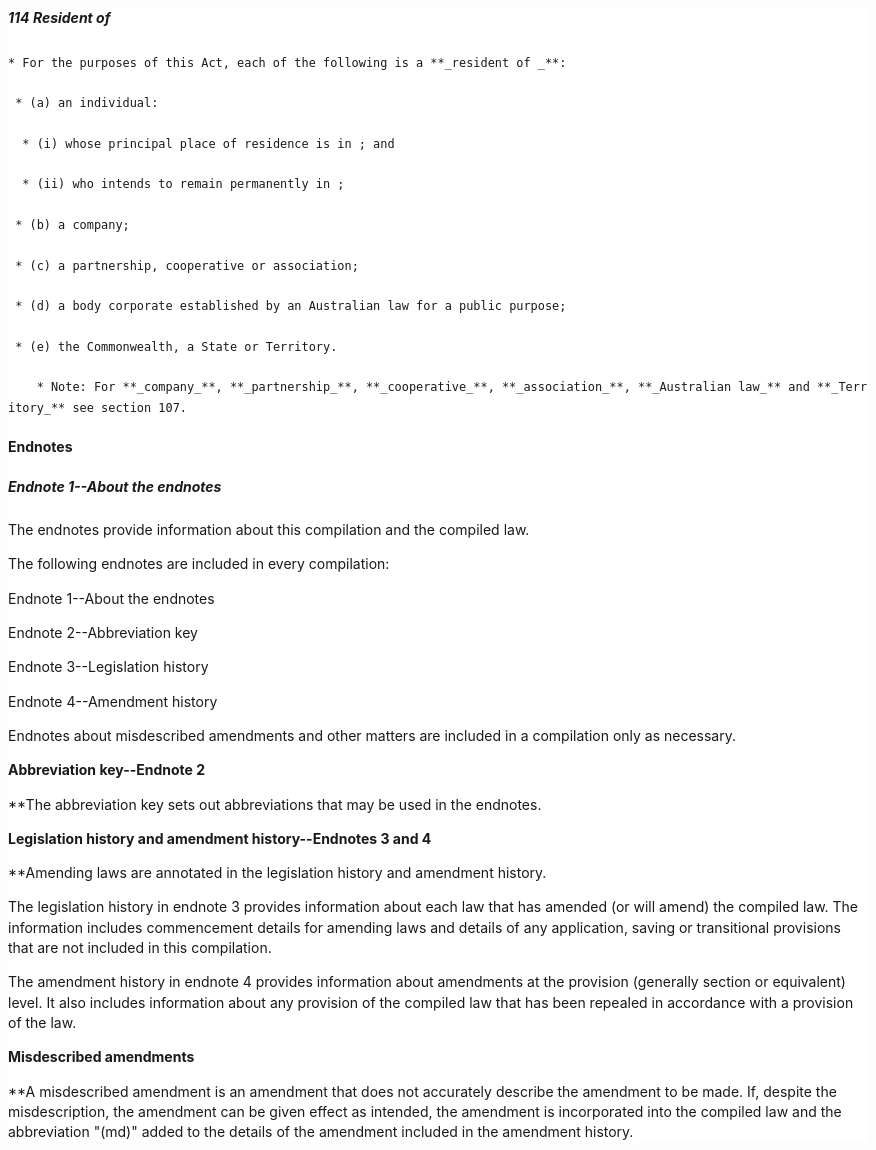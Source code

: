 ##### 114  Resident of 

    * For the purposes of this Act, each of the following is a **_resident of _**:

     * (a) an individual:

      * (i) whose principal place of residence is in ; and

      * (ii) who intends to remain permanently in ;

     * (b) a company;

     * (c) a partnership, cooperative or association;

     * (d) a body corporate established by an Australian law for a public purpose;

     * (e) the Commonwealth, a State or Territory.

        * Note: For **_company_**, **_partnership_**, **_cooperative_**, **_association_**, **_Australian law_** and **_Territory_** see section 107.

#### Endnotes

##### Endnote 1--About the endnotes

The endnotes provide information about this compilation and the compiled law.

The following endnotes are included in every compilation: 

Endnote 1--About the endnotes

Endnote 2--Abbreviation key

Endnote 3--Legislation history

Endnote 4--Amendment history

Endnotes about misdescribed amendments and other matters are included in a compilation only as necessary.

**Abbreviation key--Endnote 2**

**The abbreviation key sets out abbreviations that may be used in the endnotes.

**Legislation history and amendment history--Endnotes 3 and 4**

**Amending laws are annotated in the legislation history and amendment history.

The legislation history in endnote 3 provides information about each law that has amended (or will amend) the compiled law. The information includes commencement details for amending laws and details of any application, saving or transitional provisions that are not included in this compilation.

The amendment history in endnote 4 provides information about amendments at the provision (generally section or equivalent) level. It also includes information about any provision of the compiled law that has been repealed in accordance with a provision of the law.

**Misdescribed amendments**

**A misdescribed amendment is an amendment that does not accurately describe the amendment to be made. If, despite the misdescription, the amendment can be given effect as intended, the amendment is incorporated into the compiled law and the abbreviation "(md)" added to the details of the amendment included in the amendment history. 
